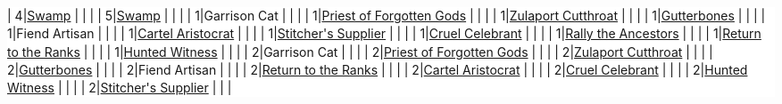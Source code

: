 |                    4|[Swamp](http://gatherer.wizards.com/Pages/Card/Details.aspx?multiverseid=439858)                         |                     |                                                                                                        |
|                    5|[Swamp](http://gatherer.wizards.com/Pages/Card/Details.aspx?multiverseid=439858)                         |                     |                                                                                                        |
|                    1|Garrison Cat                                                                                             |                     |                                                                                                        |
|                    1|[Priest of Forgotten Gods](http://gatherer.wizards.com/Pages/Card/Details.aspx?multiverseid=457227)      |                     |                                                                                                        |
|                    1|[Zulaport Cutthroat](http://gatherer.wizards.com/Pages/Card/Details.aspx?multiverseid=442106)            |                     |                                                                                                        |
|                    1|[Gutterbones](http://gatherer.wizards.com/Pages/Card/Details.aspx?multiverseid=457220)                   |                     |                                                                                                        |
|                    1|Fiend Artisan                                                                                            |                     |                                                                                                        |
|                    1|[Cartel Aristocrat](http://gatherer.wizards.com/Pages/Card/Details.aspx?multiverseid=366364)             |                     |                                                                                                        |
|                    1|[Stitcher's Supplier](http://gatherer.wizards.com/Pages/Card/Details.aspx?multiverseid=447257)           |                     |                                                                                                        |
|                    1|[Cruel Celebrant](http://gatherer.wizards.com/Pages/Card/Details.aspx?multiverseid=461115)               |                     |                                                                                                        |
|                    1|[Rally the Ancestors](http://gatherer.wizards.com/Pages/Card/Details.aspx?multiverseid=391901)           |                     |                                                                                                        |
|                    1|[Return to the Ranks](http://gatherer.wizards.com/Pages/Card/Details.aspx?multiverseid=383363)           |                     |                                                                                                        |
|                    1|[Hunted Witness](http://gatherer.wizards.com/Pages/Card/Details.aspx?multiverseid=452765)                |                     |                                                                                                        |
|                    2|Garrison Cat                                                                                             |                     |                                                                                                        |
|                    2|[Priest of Forgotten Gods](http://gatherer.wizards.com/Pages/Card/Details.aspx?multiverseid=457227)      |                     |                                                                                                        |
|                    2|[Zulaport Cutthroat](http://gatherer.wizards.com/Pages/Card/Details.aspx?multiverseid=442106)            |                     |                                                                                                        |
|                    2|[Gutterbones](http://gatherer.wizards.com/Pages/Card/Details.aspx?multiverseid=457220)                   |                     |                                                                                                        |
|                    2|Fiend Artisan                                                                                            |                     |                                                                                                        |
|                    2|[Return to the Ranks](http://gatherer.wizards.com/Pages/Card/Details.aspx?multiverseid=383363)           |                     |                                                                                                        |
|                    2|[Cartel Aristocrat](http://gatherer.wizards.com/Pages/Card/Details.aspx?multiverseid=366364)             |                     |                                                                                                        |
|                    2|[Cruel Celebrant](http://gatherer.wizards.com/Pages/Card/Details.aspx?multiverseid=461115)               |                     |                                                                                                        |
|                    2|[Hunted Witness](http://gatherer.wizards.com/Pages/Card/Details.aspx?multiverseid=452765)                |                     |                                                                                                        |
|                    2|[Stitcher's Supplier](http://gatherer.wizards.com/Pages/Card/Details.aspx?multiverseid=447257)           |                     |                                                                                                        |
